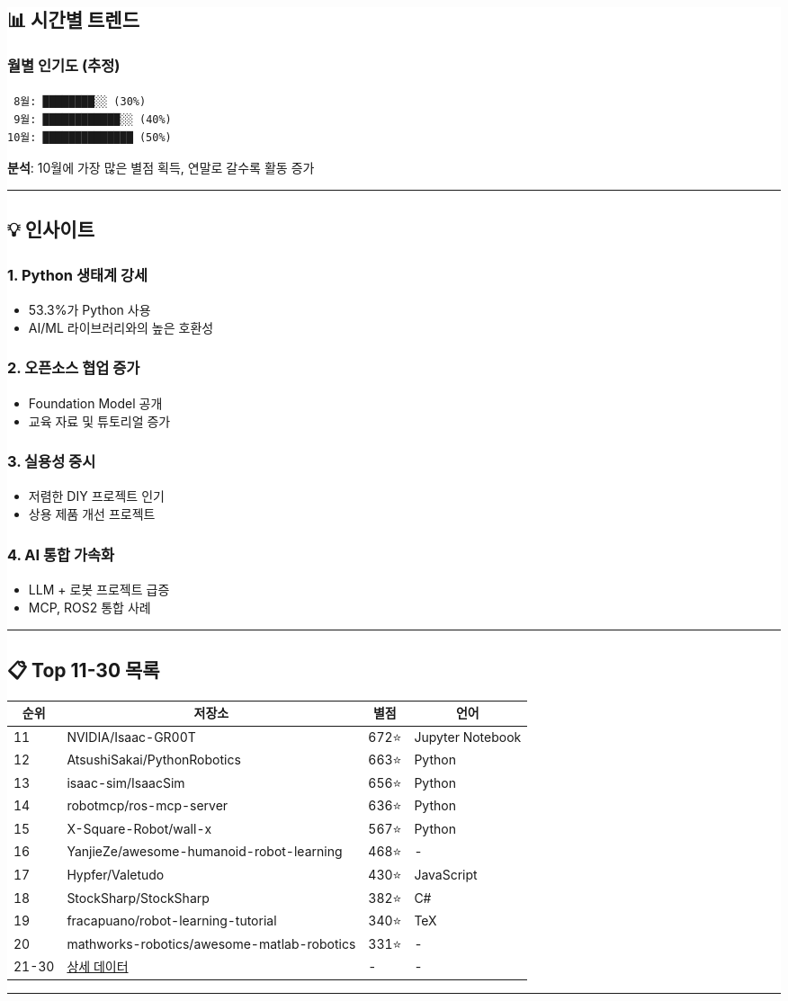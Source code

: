 ## 📊 시간별 트렌드

### 월별 인기도 (추정)

```
 8월: ████████░░ (30%)
 9월: ████████████░░ (40%)
10월: ██████████████ (50%)
```

**분석**: 10월에 가장 많은 별점 획득, 연말로 갈수록 활동 증가

---

## 💡 인사이트

### 1. Python 생태계 강세
- 53.3%가 Python 사용
- AI/ML 라이브러리와의 높은 호환성

### 2. 오픈소스 협업 증가
- Foundation Model 공개
- 교육 자료 및 튜토리얼 증가

### 3. 실용성 중시
- 저렴한 DIY 프로젝트 인기
- 상용 제품 개선 프로젝트

### 4. AI 통합 가속화
- LLM + 로봇 프로젝트 급증
- MCP, ROS2 통합 사례

---

## 📋 Top 11-30 목록

| 순위 | 저장소 | 별점 | 언어 |
|------|--------|------|------|
| 11 | NVIDIA/Isaac-GR00T | 672⭐ | Jupyter Notebook |
| 12 | AtsushiSakai/PythonRobotics | 663⭐ | Python |
| 13 | isaac-sim/IsaacSim | 656⭐ | Python |
| 14 | robotmcp/ros-mcp-server | 636⭐ | Python |
| 15 | X-Square-Robot/wall-x | 567⭐ | Python |
| 16 | YanjieZe/awesome-humanoid-robot-learning | 468⭐ | - |
| 17 | Hypfer/Valetudo | 430⭐ | JavaScript |
| 18 | StockSharp/StockSharp | 382⭐ | C# |
| 19 | fracapuano/robot-learning-tutorial | 340⭐ | TeX |
| 20 | mathworks-robotics/awesome-matlab-robotics | 331⭐ | - |
| 21-30 | [상세 데이터](wikidocs_05_fullcode.md) | - | - |

---